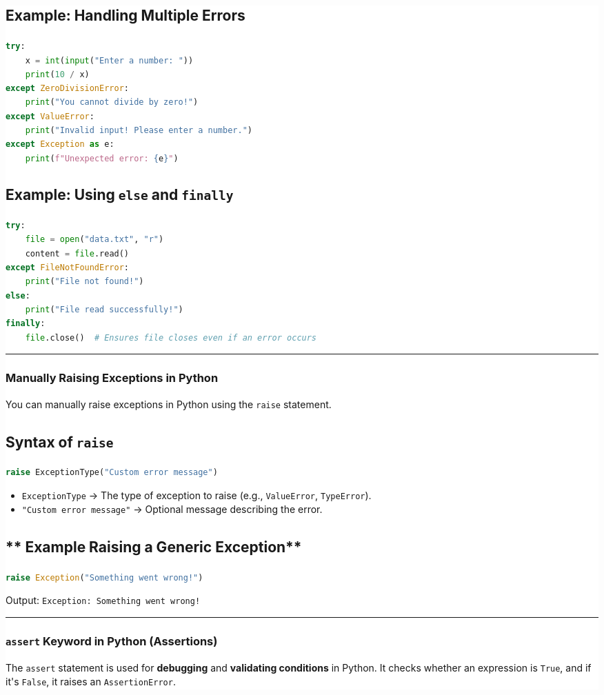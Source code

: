 
## **Example: Handling Multiple Errors**
```python
try:
    x = int(input("Enter a number: "))
    print(10 / x)
except ZeroDivisionError:
    print("You cannot divide by zero!")
except ValueError:
    print("Invalid input! Please enter a number.")
except Exception as e:
    print(f"Unexpected error: {e}")
```

## **Example: Using `else` and `finally`**
```python
try:
    file = open("data.txt", "r")
    content = file.read()
except FileNotFoundError:
    print("File not found!")
else:
    print("File read successfully!")
finally:
    file.close()  # Ensures file closes even if an error occurs
```
---

### **Manually Raising Exceptions in Python**  

 You can manually raise exceptions in Python using the `raise` statement.  

## **Syntax of `raise`**  
```python
raise ExceptionType("Custom error message")
```
- `ExceptionType` → The type of exception to raise (e.g., `ValueError`, `TypeError`).  
- `"Custom error message"` → Optional message describing the error.  

## ** Example Raising a Generic Exception**  
```python
raise Exception("Something went wrong!")
```
Output: `Exception: Something went wrong!`  

---
### **`assert` Keyword in Python (Assertions)**  

The `assert` statement is used for **debugging** and **validating conditions** in Python. It checks whether an expression is `True`, and if it's `False`, it raises an `AssertionError`.  
